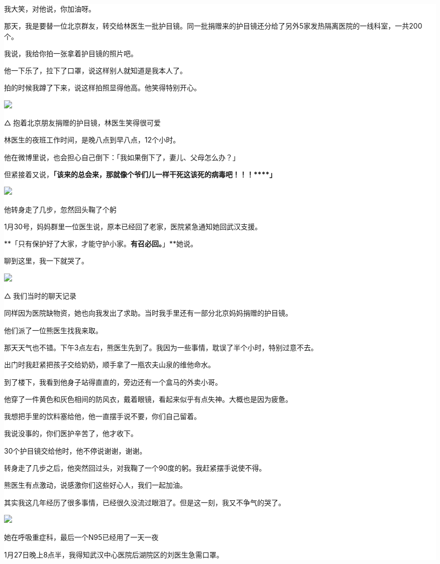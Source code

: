 我大笑，对他说，你加油呀。

那天，我是要替一位北京群友，转交给林医生一批护目镜。同一批捐赠来的护目镜还分给了另外5家发热隔离医院的一线科室，一共200个。

我说，我给你拍一张拿着护目镜的照片吧。

他一下乐了，拉下了口罩，说这样别人就知道是我本人了。

拍的时候我蹲了下来，说这样拍照显得他高。他笑得特别开心。

![](/images/post/11b5d3d6f3c287419b1aa9000f5d9f56.jpg)

△ 抱着北京朋友捐赠的护目镜，林医生笑得很可爱

林医生的夜班工作时间，是晚八点到早八点，12个小时。

他在微博里说，也会担心自己倒下：「我如果倒下了，妻儿、父母怎么办？」

但紧接着又说，**「该来的总会来，那就像个爷们儿一样干死这该死的病毒吧！****！****！****」**

![](/images/post/698064c67a5898f4b9b3e28048ea3ad2.jpg)

他转身走了几步，忽然回头鞠了个躬

1月30号，妈妈群里一位医生说，原本已经回了老家，医院紧急通知她回武汉支援。  

**「只有保护好了大家，才能守护小家。****有召必回。****」**她说。

聊到这里，我一下就哭了。

![](/images/post/f1722c8323ef10c957ee0a1f7eaf4139.jpg)

△ 我们当时的聊天记录

同样因为医院缺物资，她也向我发出了求助。当时我手里还有一部分北京妈妈捐赠的护目镜。

他们派了一位熊医生找我来取。

那天天气也不错。下午3点左右，熊医生先到了。我因为一些事情，耽误了半个小时，特别过意不去。

出门时我赶紧把孩子交给奶奶，顺手拿了一瓶农夫山泉的维他命水。

到了楼下，我看到他身子站得直直的，旁边还有一个盒马的外卖小哥。

他穿了一件黄色和灰色相间的防风衣，戴着眼镜，看起来似乎有点失神。大概也是因为疲惫。

我想把手里的饮料塞给他，他一直摆手说不要，你们自己留着。

我说没事的，你们医护辛苦了，他才收下。

30个护目镜交给他时，他不停说谢谢，谢谢。

转身走了几步之后，他突然回过头，对我鞠了一个90度的躬。我赶紧摆手说使不得。

熊医生有点激动，说感激你们这些好心人，我们一起加油。

其实我这几年经历了很多事情，已经很久没流过眼泪了。但是这一刻，我又不争气的哭了。

![](/images/post/1e3f26414a300e320fc67b0c090f74b5.jpg)

她在呼吸重症科，最后一个N95已经用了一天一夜

1月27日晚上8点半，我得知武汉中心医院后湖院区的刘医生急需口罩。  
